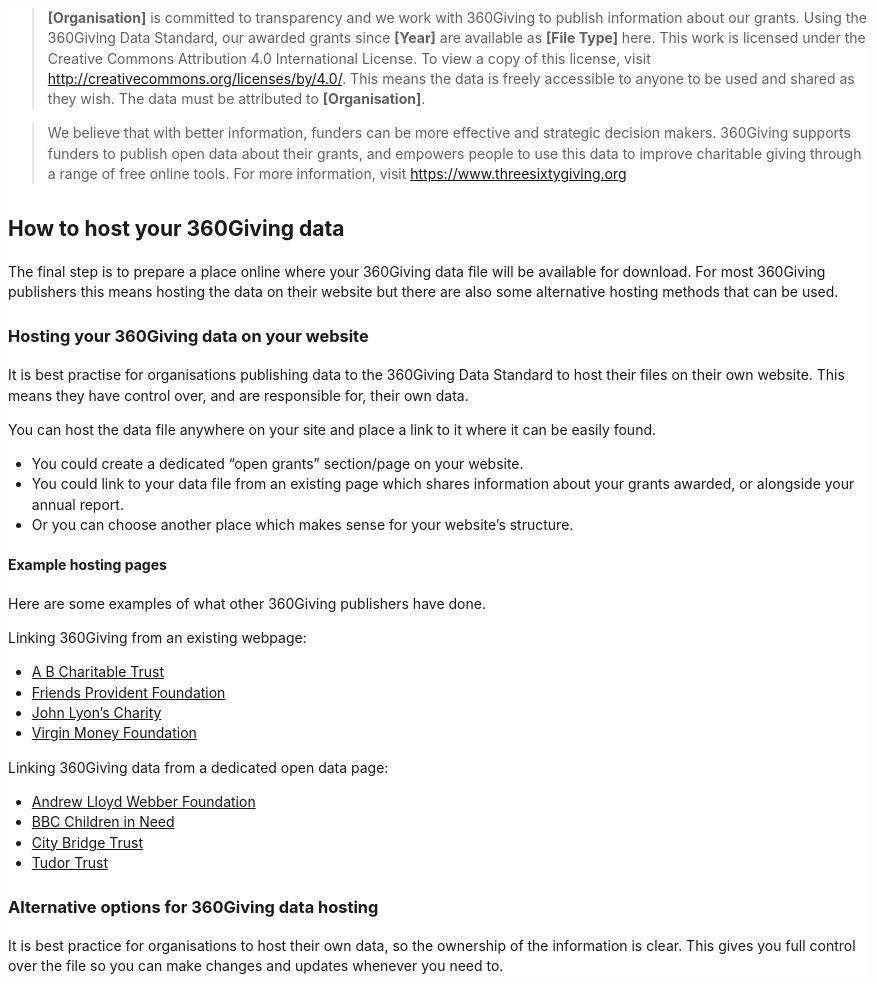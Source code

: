 > **[Organisation]** is committed to transparency and we work with 360Giving to publish information about our grants.
> Using the 360Giving Data Standard, our awarded grants since **[Year]** are available as **[File Type]** here.
> This work is licensed under the Creative Commons Attribution 4.0 International License. To view a copy of this license, visit http://creativecommons.org/licenses/by/4.0/. This means the data is freely accessible to anyone to be used and shared as they wish. The data must be attributed to **[Organisation]**.

> We believe that with better information, funders can be more effective and strategic decision makers. 360Giving supports funders to publish open data about their grants, and empowers people to use this data to improve charitable giving through a range of free online tools. For more information, visit https://www.threesixtygiving.org

## How to host your 360Giving data
The final step is to prepare a place online where your 360Giving data file will be available for download. For most 360Giving publishers this means hosting the data on their website but there are also some alternative hosting methods that can be used.

### Hosting your 360Giving data on your website
It is best practise for organisations publishing data to the 360Giving Data Standard to host their files on their own website. This means they have control over, and are responsible for, their own data.

You can host the data file anywhere on your site and place a link to it where it can be easily found.
- You could create a dedicated “open grants” section/page on your website.
- You could link to your data file from an existing page which shares information about your grants awarded, or alongside your annual report.
- Or you can choose another place which makes sense for your website’s structure.

#### Example hosting pages
Here are some examples of what other 360Giving publishers have done.

Linking 360Giving from an existing webpage:
- <a href="https://abcharitabletrust.org.uk/grantees/grants-awarded" target="_blank">A B Charitable Trust</a> 
- <a href="https://www.friendsprovidentfoundation.org/grants/our-approach-to-funding/" target="_blank">Friends Provident Foundation</a>
- <a href="https://www.jlc.london/grants/recent-grants/" target="_blank">John Lyon’s Charity</a>
- <a href="https://virginmoneyfoundation.org.uk/grants-awarded/" target="_blank">Virgin Money Foundation</a> 

Linking 360Giving data from a dedicated open data page:
- <a href="http://andrewlloydwebberfoundation.com/360-giving" target="_blank">Andrew Lloyd Webber Foundation</a>
- <a href="https://www.bbcchildreninneed.co.uk/grants/bbc-children-in-need-360-giving/" target="_blank">BBC Children in Need</a> 
- <a href="https://www.citybridgetrust.org.uk/360-giving/" target="_blank">City Bridge Trust</a> 
- <a href="https://tudortrust.org.uk/who-we-are/open-data" target="_blank">Tudor Trust</a> 

### Alternative options for 360Giving data hosting
It is best practice for organisations to host their own data, so the ownership of the information is clear. This gives you full control over the file so you can make changes and updates whenever you need to. 
